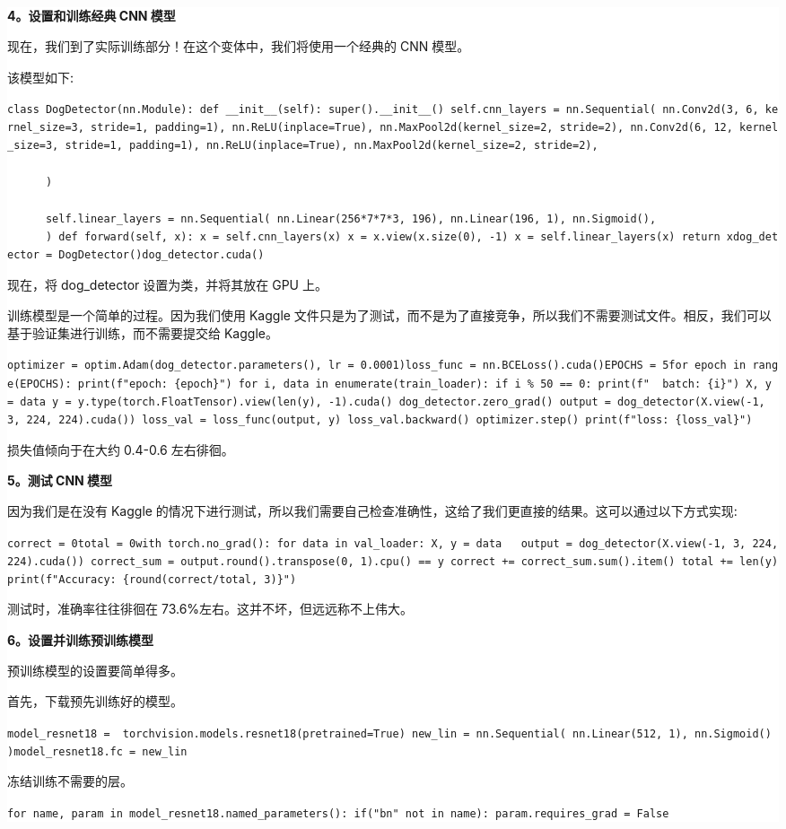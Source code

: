**4。设置和训练经典 CNN 模型**

现在，我们到了实际训练部分！在这个变体中，我们将使用一个经典的 CNN 模型。

该模型如下:

```
class DogDetector(nn.Module): def __init__(self): super().__init__() self.cnn_layers = nn.Sequential( nn.Conv2d(3, 6, kernel_size=3, stride=1, padding=1), nn.ReLU(inplace=True), nn.MaxPool2d(kernel_size=2, stride=2), nn.Conv2d(6, 12, kernel_size=3, stride=1, padding=1), nn.ReLU(inplace=True), nn.MaxPool2d(kernel_size=2, stride=2), 

      )

      self.linear_layers = nn.Sequential( nn.Linear(256*7*7*3, 196), nn.Linear(196, 1), nn.Sigmoid(),
      ) def forward(self, x): x = self.cnn_layers(x) x = x.view(x.size(0), -1) x = self.linear_layers(x) return xdog_detector = DogDetector()dog_detector.cuda()
```

现在，将 dog_detector 设置为类，并将其放在 GPU 上。

训练模型是一个简单的过程。因为我们使用 Kaggle 文件只是为了测试，而不是为了直接竞争，所以我们不需要测试文件。相反，我们可以基于验证集进行训练，而不需要提交给 Kaggle。

```
optimizer = optim.Adam(dog_detector.parameters(), lr = 0.0001)loss_func = nn.BCELoss().cuda()EPOCHS = 5for epoch in range(EPOCHS): print(f"epoch: {epoch}") for i, data in enumerate(train_loader): if i % 50 == 0: print(f"  batch: {i}") X, y = data y = y.type(torch.FloatTensor).view(len(y), -1).cuda() dog_detector.zero_grad() output = dog_detector(X.view(-1, 3, 224, 224).cuda()) loss_val = loss_func(output, y) loss_val.backward() optimizer.step() print(f"loss: {loss_val}")
```

损失值倾向于在大约 0.4-0.6 左右徘徊。

**5。测试 CNN 模型**

因为我们是在没有 Kaggle 的情况下进行测试，所以我们需要自己检查准确性，这给了我们更直接的结果。这可以通过以下方式实现:

```
correct = 0total = 0with torch.no_grad(): for data in val_loader: X, y = data   output = dog_detector(X.view(-1, 3, 224, 224).cuda()) correct_sum = output.round().transpose(0, 1).cpu() == y correct += correct_sum.sum().item() total += len(y)print(f"Accuracy: {round(correct/total, 3)}")
```

测试时，准确率往往徘徊在 73.6%左右。这并不坏，但远远称不上伟大。

**6。设置并训练预训练模型**

预训练模型的设置要简单得多。

首先，下载预先训练好的模型。

```
model_resnet18 =  torchvision.models.resnet18(pretrained=True) new_lin = nn.Sequential( nn.Linear(512, 1), nn.Sigmoid() )model_resnet18.fc = new_lin
```

冻结训练不需要的层。

```
for name, param in model_resnet18.named_parameters(): if("bn" not in name): param.requires_grad = False
```
